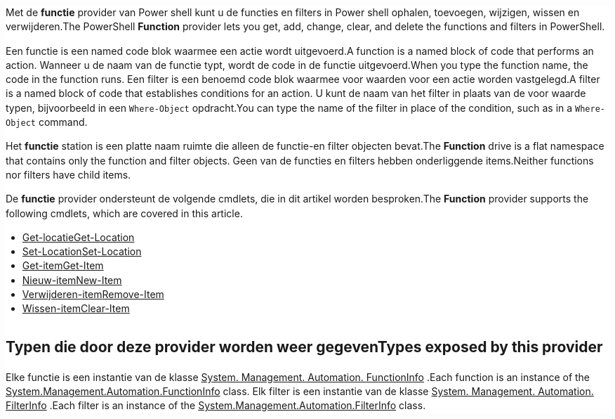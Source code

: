 <span data-ttu-id="37139-112">Met de **functie** provider van Power shell kunt u de functies en filters in Power shell ophalen, toevoegen, wijzigen, wissen en verwijderen.</span><span class="sxs-lookup"><span data-stu-id="37139-112">The PowerShell **Function** provider lets you get, add, change, clear, and delete the functions and filters in PowerShell.</span></span>

<span data-ttu-id="37139-113">Een functie is een named code blok waarmee een actie wordt uitgevoerd.</span><span class="sxs-lookup"><span data-stu-id="37139-113">A function is a named block of code that performs an action.</span></span> <span data-ttu-id="37139-114">Wanneer u de naam van de functie typt, wordt de code in de functie uitgevoerd.</span><span class="sxs-lookup"><span data-stu-id="37139-114">When you type the function name, the code in the function runs.</span></span> <span data-ttu-id="37139-115">Een filter is een benoemd code blok waarmee voor waarden voor een actie worden vastgelegd.</span><span class="sxs-lookup"><span data-stu-id="37139-115">A filter is a named block of code that establishes conditions for an action.</span></span> <span data-ttu-id="37139-116">U kunt de naam van het filter in plaats van de voor waarde typen, bijvoorbeeld in een `Where-Object` opdracht.</span><span class="sxs-lookup"><span data-stu-id="37139-116">You can type the name of the filter in place of the condition, such as in a `Where-Object` command.</span></span>

<span data-ttu-id="37139-117">Het **functie** station is een platte naam ruimte die alleen de functie-en filter objecten bevat.</span><span class="sxs-lookup"><span data-stu-id="37139-117">The **Function** drive is a flat namespace that contains only the function and filter objects.</span></span> <span data-ttu-id="37139-118">Geen van de functies en filters hebben onderliggende items.</span><span class="sxs-lookup"><span data-stu-id="37139-118">Neither functions nor filters have child items.</span></span>

<span data-ttu-id="37139-119">De **functie** provider ondersteunt de volgende cmdlets, die in dit artikel worden besproken.</span><span class="sxs-lookup"><span data-stu-id="37139-119">The **Function** provider supports the following cmdlets, which are covered in this article.</span></span>

- [<span data-ttu-id="37139-120">Get-locatie</span><span class="sxs-lookup"><span data-stu-id="37139-120">Get-Location</span></span>](xref:Microsoft.PowerShell.Management.Get-Location)
- [<span data-ttu-id="37139-121">Set-Location</span><span class="sxs-lookup"><span data-stu-id="37139-121">Set-Location</span></span>](xref:Microsoft.PowerShell.Management.Set-Location)
- [<span data-ttu-id="37139-122">Get-item</span><span class="sxs-lookup"><span data-stu-id="37139-122">Get-Item</span></span>](xref:Microsoft.PowerShell.Management.Get-Item)
- [<span data-ttu-id="37139-123">Nieuw-item</span><span class="sxs-lookup"><span data-stu-id="37139-123">New-Item</span></span>](xref:Microsoft.PowerShell.Management.New-Item)
- [<span data-ttu-id="37139-124">Verwijderen-item</span><span class="sxs-lookup"><span data-stu-id="37139-124">Remove-Item</span></span>](xref:Microsoft.PowerShell.Management.Remove-Item)
- [<span data-ttu-id="37139-125">Wissen-item</span><span class="sxs-lookup"><span data-stu-id="37139-125">Clear-Item</span></span>](xref:Microsoft.PowerShell.Management.Clear-Item)

## <a name="types-exposed-by-this-provider"></a><span data-ttu-id="37139-126">Typen die door deze provider worden weer gegeven</span><span class="sxs-lookup"><span data-stu-id="37139-126">Types exposed by this provider</span></span>

<span data-ttu-id="37139-127">Elke functie is een instantie van de klasse [System. Management. Automation. FunctionInfo](/dotnet/api/system.management.automation.functioninfo) .</span><span class="sxs-lookup"><span data-stu-id="37139-127">Each function is an instance of the [System.Management.Automation.FunctionInfo](/dotnet/api/system.management.automation.functioninfo) class.</span></span> <span data-ttu-id="37139-128">Elk filter is een instantie van de klasse [System. Management. Automation. FilterInfo](/dotnet/api/system.management.automation.filterinfo) .</span><span class="sxs-lookup"><span data-stu-id="37139-128">Each filter is an instance of the [System.Management.Automation.FilterInfo](/dotnet/api/system.management.automation.filterinfo) class.</span></span>
